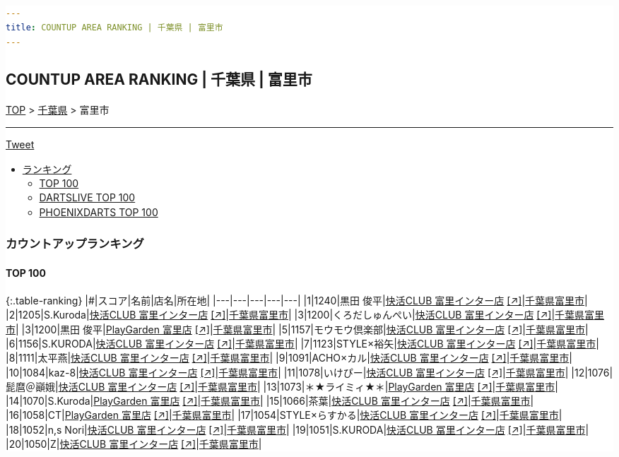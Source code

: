 ```yaml
---
title: COUNTUP AREA RANKING | 千葉県 | 富里市
---
```

## COUNTUP AREA RANKING | 千葉県 | 富里市

[TOP](/darts/rank/) > [千葉県](/darts/rank/千葉県/) > 富里市

___

<a href="https://twitter.com/share?ref_src=twsrc%5Etfw" data-text="COUNTUP AREA RANKING | 千葉県富里市" class="twitter-share-button" data-hashtags="DARTSLIVE,PHOENIXDARTS,darts,ダーツ" data-show-count="false">Tweet</a>

* [ランキング](#カウントアップランキング)
    * [TOP 100](#top-100)
    * [DARTSLIVE TOP 100](#dartslive-top-100)
    * [PHOENIXDARTS TOP 100](#phoenixdarts-top-100)

### カウントアップランキング

#### TOP 100



{:.table-ranking}
|#|スコア|名前|店名|所在地|
|---|---|---|---|---|
|1|1240|<span class="rank-name-dl">黒田 俊平</span>|<a href="/darts/rank/shops/9fcd0c2b6a0b8c2afec1ae84bb28bd87.html">快活CLUB 富里インター店</a> <a href="https://search.dartslive.com/jp/shop/9fcd0c2b6a0b8c2afec1ae84bb28bd87">[↗]</a>|<a href="/darts/rank/千葉県/富里市">千葉県富里市</a>|
|2|1205|<span class="rank-name-dl">S.Kuroda</span>|<a href="/darts/rank/shops/9fcd0c2b6a0b8c2afec1ae84bb28bd87.html">快活CLUB 富里インター店</a> <a href="https://search.dartslive.com/jp/shop/9fcd0c2b6a0b8c2afec1ae84bb28bd87">[↗]</a>|<a href="/darts/rank/千葉県/富里市">千葉県富里市</a>|
|3|1200|<span class="rank-name-dl">くろだしゅんぺい</span>|<a href="/darts/rank/shops/9fcd0c2b6a0b8c2afec1ae84bb28bd87.html">快活CLUB 富里インター店</a> <a href="https://search.dartslive.com/jp/shop/9fcd0c2b6a0b8c2afec1ae84bb28bd87">[↗]</a>|<a href="/darts/rank/千葉県/富里市">千葉県富里市</a>|
|3|1200|<span class="rank-name-dl">黒田 俊平</span>|<a href="/darts/rank/shops/0d8d7866b1aa302ffec1ae84bb28bd87.html">PlayGarden 富里店</a> <a href="https://search.dartslive.com/jp/shop/0d8d7866b1aa302ffec1ae84bb28bd87">[↗]</a>|<a href="/darts/rank/千葉県/富里市">千葉県富里市</a>|
|5|1157|<span class="rank-name-dl">モウモウ倶楽部</span>|<a href="/darts/rank/shops/9fcd0c2b6a0b8c2afec1ae84bb28bd87.html">快活CLUB 富里インター店</a> <a href="https://search.dartslive.com/jp/shop/9fcd0c2b6a0b8c2afec1ae84bb28bd87">[↗]</a>|<a href="/darts/rank/千葉県/富里市">千葉県富里市</a>|
|6|1156|<span class="rank-name-pd">S.KURODA</span>|<a href="/darts/rank/shops/82823.html">快活CLUB 富里インター店</a> <a href="https://vs.phoenixdarts.com/jp/shop/shopDetailInfo/s_82823?s_seq=82823">[↗]</a>|<a href="/darts/rank/千葉県/富里市">千葉県富里市</a>|
|7|1123|<span class="rank-name-dl">STYLE×裕矢</span>|<a href="/darts/rank/shops/9fcd0c2b6a0b8c2afec1ae84bb28bd87.html">快活CLUB 富里インター店</a> <a href="https://search.dartslive.com/jp/shop/9fcd0c2b6a0b8c2afec1ae84bb28bd87">[↗]</a>|<a href="/darts/rank/千葉県/富里市">千葉県富里市</a>|
|8|1111|<span class="rank-name-dl">太平燕</span>|<a href="/darts/rank/shops/9fcd0c2b6a0b8c2afec1ae84bb28bd87.html">快活CLUB 富里インター店</a> <a href="https://search.dartslive.com/jp/shop/9fcd0c2b6a0b8c2afec1ae84bb28bd87">[↗]</a>|<a href="/darts/rank/千葉県/富里市">千葉県富里市</a>|
|9|1091|<span class="rank-name-dl">ACHO×カル</span>|<a href="/darts/rank/shops/9fcd0c2b6a0b8c2afec1ae84bb28bd87.html">快活CLUB 富里インター店</a> <a href="https://search.dartslive.com/jp/shop/9fcd0c2b6a0b8c2afec1ae84bb28bd87">[↗]</a>|<a href="/darts/rank/千葉県/富里市">千葉県富里市</a>|
|10|1084|<span class="rank-name-dl">kaz-8</span>|<a href="/darts/rank/shops/9fcd0c2b6a0b8c2afec1ae84bb28bd87.html">快活CLUB 富里インター店</a> <a href="https://search.dartslive.com/jp/shop/9fcd0c2b6a0b8c2afec1ae84bb28bd87">[↗]</a>|<a href="/darts/rank/千葉県/富里市">千葉県富里市</a>|
|11|1078|<span class="rank-name-dl">いけぴー</span>|<a href="/darts/rank/shops/9fcd0c2b6a0b8c2afec1ae84bb28bd87.html">快活CLUB 富里インター店</a> <a href="https://search.dartslive.com/jp/shop/9fcd0c2b6a0b8c2afec1ae84bb28bd87">[↗]</a>|<a href="/darts/rank/千葉県/富里市">千葉県富里市</a>|
|12|1076|<span class="rank-name-dl">髭麿＠巓娥</span>|<a href="/darts/rank/shops/9fcd0c2b6a0b8c2afec1ae84bb28bd87.html">快活CLUB 富里インター店</a> <a href="https://search.dartslive.com/jp/shop/9fcd0c2b6a0b8c2afec1ae84bb28bd87">[↗]</a>|<a href="/darts/rank/千葉県/富里市">千葉県富里市</a>|
|13|1073|<span class="rank-name-dl">＊★ライミィ★＊</span>|<a href="/darts/rank/shops/0d8d7866b1aa302ffec1ae84bb28bd87.html">PlayGarden 富里店</a> <a href="https://search.dartslive.com/jp/shop/0d8d7866b1aa302ffec1ae84bb28bd87">[↗]</a>|<a href="/darts/rank/千葉県/富里市">千葉県富里市</a>|
|14|1070|<span class="rank-name-dl">S.Kuroda</span>|<a href="/darts/rank/shops/0d8d7866b1aa302ffec1ae84bb28bd87.html">PlayGarden 富里店</a> <a href="https://search.dartslive.com/jp/shop/0d8d7866b1aa302ffec1ae84bb28bd87">[↗]</a>|<a href="/darts/rank/千葉県/富里市">千葉県富里市</a>|
|15|1066|<span class="rank-name-dl">茶葉</span>|<a href="/darts/rank/shops/9fcd0c2b6a0b8c2afec1ae84bb28bd87.html">快活CLUB 富里インター店</a> <a href="https://search.dartslive.com/jp/shop/9fcd0c2b6a0b8c2afec1ae84bb28bd87">[↗]</a>|<a href="/darts/rank/千葉県/富里市">千葉県富里市</a>|
|16|1058|<span class="rank-name-dl">CT</span>|<a href="/darts/rank/shops/0d8d7866b1aa302ffec1ae84bb28bd87.html">PlayGarden 富里店</a> <a href="https://search.dartslive.com/jp/shop/0d8d7866b1aa302ffec1ae84bb28bd87">[↗]</a>|<a href="/darts/rank/千葉県/富里市">千葉県富里市</a>|
|17|1054|<span class="rank-name-dl">STYLE×らすかる</span>|<a href="/darts/rank/shops/9fcd0c2b6a0b8c2afec1ae84bb28bd87.html">快活CLUB 富里インター店</a> <a href="https://search.dartslive.com/jp/shop/9fcd0c2b6a0b8c2afec1ae84bb28bd87">[↗]</a>|<a href="/darts/rank/千葉県/富里市">千葉県富里市</a>|
|18|1052|<span class="rank-name-dl">n,s Nori</span>|<a href="/darts/rank/shops/9fcd0c2b6a0b8c2afec1ae84bb28bd87.html">快活CLUB 富里インター店</a> <a href="https://search.dartslive.com/jp/shop/9fcd0c2b6a0b8c2afec1ae84bb28bd87">[↗]</a>|<a href="/darts/rank/千葉県/富里市">千葉県富里市</a>|
|19|1051|<span class="rank-name-pd">S.KURODA</span>|<a href="/darts/rank/shops/82823.html">快活CLUB 冨里インター店</a> <a href="https://vs.phoenixdarts.com/jp/shop/shopDetailInfo/s_82823?s_seq=82823">[↗]</a>|<a href="/darts/rank/千葉県/富里市">千葉県富里市</a>|
|20|1050|<span class="rank-name-dl">Z</span>|<a href="/darts/rank/shops/9fcd0c2b6a0b8c2afec1ae84bb28bd87.html">快活CLUB 富里インター店</a> <a href="https://search.dartslive.com/jp/shop/9fcd0c2b6a0b8c2afec1ae84bb28bd87">[↗]</a>|<a href="/darts/rank/千葉県/富里市">千葉県富里市</a>|